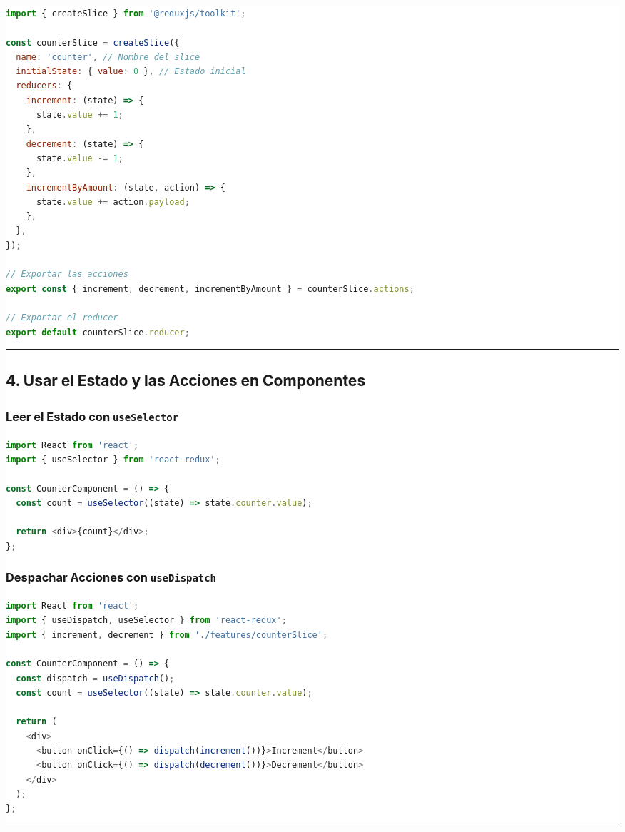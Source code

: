 ```javascript
import { createSlice } from '@reduxjs/toolkit';

const counterSlice = createSlice({
  name: 'counter', // Nombre del slice
  initialState: { value: 0 }, // Estado inicial
  reducers: {
    increment: (state) => {
      state.value += 1;
    },
    decrement: (state) => {
      state.value -= 1;
    },
    incrementByAmount: (state, action) => {
      state.value += action.payload;
    },
  },
});

// Exportar las acciones
export const { increment, decrement, incrementByAmount } = counterSlice.actions;

// Exportar el reducer
export default counterSlice.reducer;
```

---

## **4. Usar el Estado y las Acciones en Componentes**

### **Leer el Estado con `useSelector`**
```javascript
import React from 'react';
import { useSelector } from 'react-redux';

const CounterComponent = () => {
  const count = useSelector((state) => state.counter.value);

  return <div>{count}</div>;
};
```

### **Despachar Acciones con `useDispatch`**
```javascript
import React from 'react';
import { useDispatch, useSelector } from 'react-redux';
import { increment, decrement } from './features/counterSlice';

const CounterComponent = () => {
  const dispatch = useDispatch();
  const count = useSelector((state) => state.counter.value);

  return (
    <div>
      <button onClick={() => dispatch(increment())}>Increment</button>
      <button onClick={() => dispatch(decrement())}>Decrement</button>
    </div>
  );
};
```

---
